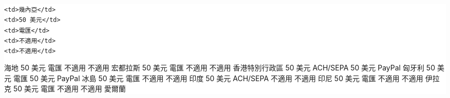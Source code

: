     <td>幾內亞</td>
    <td>50 美元</td>
    <td>電匯</td>
    <td>不適用</td>
    <td>不適用</td>
  </tr>
  <tr>
    <td>海地</td>
    <td>50 美元</td>
    <td>電匯</td>
    <td>不適用</td>
    <td>不適用</td>
  </tr>
  <tr>
    <td>宏都拉斯</td>
    <td>50 美元</td>
    <td>電匯</td>
    <td>不適用</td>
    <td>不適用</td>
  </tr>
  <tr>
    <td>香港特別行政區</td>
    <td>50 美元</td>
    <td>ACH/SEPA</td>
    <td>50 美元</td>
    <td>PayPal</td>
  </tr>
  <tr>
    <td>匈牙利</td>
    <td>50 美元</td>
    <td>電匯</td>
    <td>50 美元</td>
    <td>PayPal</td>
  </tr>
  <tr>
    <td>冰島</td>
    <td>50 美元</td>
    <td>電匯</td>
    <td>不適用</td>
    <td>不適用</td>
  </tr>
  <tr>
    <td>印度</td>
    <td>50 美元</td>
    <td>ACH/SEPA</td>
    <td>不適用</td>
    <td>不適用</td>
  </tr>
  <tr>
    <td>印尼</td>
    <td>50 美元</td>
    <td>電匯</td>
    <td>不適用</td>
    <td>不適用</td>
  </tr>
  <tr>
    <td>伊拉克</td>
    <td>50 美元</td>
    <td>電匯</td>
    <td>不適用</td>
    <td>不適用</td>
  </tr>
  <tr>
    <td>愛爾蘭</td>